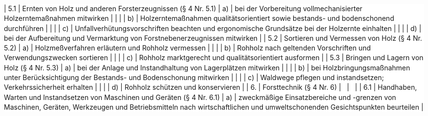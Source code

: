 | 5.1      | Ernten von Holz und anderen Forsterzeugnissen (§ 4 Nr. 5.1)                                       | a)                                                                                                                           | bei der Vorbereitung vollmechanisierter Holzerntemaßnahmen mitwirken                                                                                                                               |
|          |                                                                                                   | b)                                                                                                                           | Holzerntemaßnahmen qualitätsorientiert sowie bestands- und bodenschonend durchführen                                                                                                               |
|          |                                                                                                   | c)                                                                                                                           | Unfallverhütungsvorschriften beachten und ergonomische Grundsätze bei der Holzernte einhalten                                                                                                      |
|          |                                                                                                   | d)                                                                                                                           | bei der Aufbereitung und Vermarktung von Forstnebenerzeugnissen mitwirken                                                                                                                          |
| 5.2      | Sortieren und Vermessen von Holz (§ 4 Nr. 5.2)                                                    | a)                                                                                                                           | Holzmeßverfahren erläutern und Rohholz vermessen                                                                                                                                                   |
|          |                                                                                                   | b)                                                                                                                           | Rohholz nach geltenden Vorschriften und Verwendungszwecken sortieren                                                                                                                               |
|          |                                                                                                   | c)                                                                                                                           | Rohholz marktgerecht und qualitätsorientiert ausformen                                                                                                                                             |
| 5.3      | Bringen und Lagern von Holz (§ 4 Nr. 5.3)                                                         | a)                                                                                                                           | bei der Anlage und Instandhaltung von Lagerplätzen mitwirken                                                                                                                                       |
|          |                                                                                                   | b)                                                                                                                           | bei Holzbringungsmaßnahmen unter Berücksichtigung der Bestands- und Bodenschonung mitwirken                                                                                                        |
|          |                                                                                                   | c)                                                                                                                           | Waldwege pflegen und instandsetzen; Verkehrssicherheit erhalten                                                                                                                                    |
|          |                                                                                                   | d)                                                                                                                           | Rohholz schützen und konservieren                                                                                                                                                                  |
| 6\.      | Forsttechnik (§ 4 Nr. 6)                                                                          |                                                                                                                               |                                                                                                                                                                                                    |
| 6.1      | Handhaben, Warten und Instandsetzen von Maschinen und Geräten (§ 4 Nr. 6.1)                       | a)                                                                                                                           | zweckmäßige Einsatzbereiche und -grenzen von Maschinen, Geräten, Werkzeugen und Betriebsmitteln nach wirtschaftlichen und umweltschonenden Gesichtspunkten beurteilen                              |